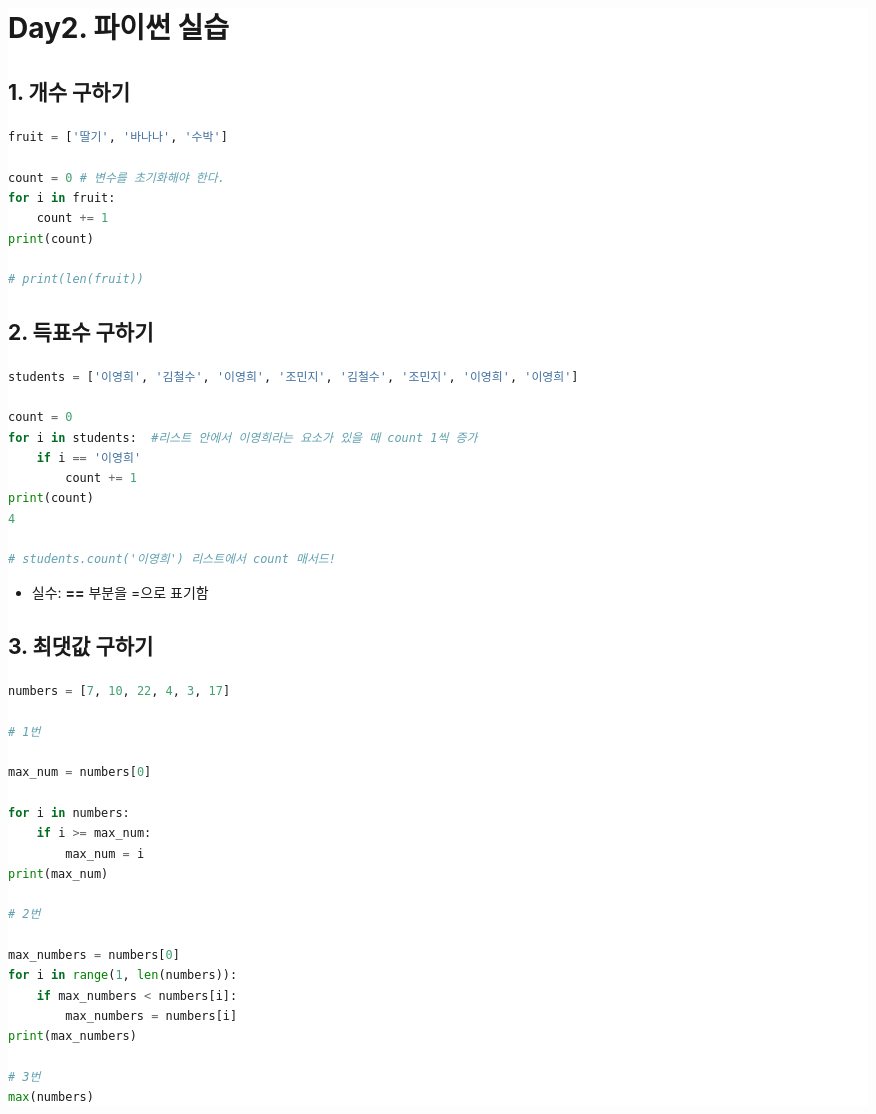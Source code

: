 # Day2. 파이썬 실습



## 1. 개수 구하기

```python
fruit = ['딸기', '바나나', '수박']

count = 0 # 변수를 초기화해야 한다. 
for i in fruit:
    count += 1
print(count)

# print(len(fruit))
```



## 2. 득표수 구하기

```python
students = ['이영희', '김철수', '이영희', '조민지', '김철수', '조민지', '이영희', '이영희']

count = 0
for i in students:  #리스트 안에서 이영희라는 요소가 있을 때 count 1씩 증가
    if i == '이영희'
    	count += 1
print(count)
4

# students.count('이영희') 리스트에서 count 매서드!
```

- 실수: **==** 부분을 =으로 표기함



## 3. 최댓값 구하기

``` python
numbers = [7, 10, 22, 4, 3, 17]

# 1번

max_num = numbers[0]

for i in numbers:
    if i >= max_num:
        max_num = i
print(max_num)

# 2번

max_numbers = numbers[0]
for i in range(1, len(numbers)):
    if max_numbers < numbers[i]:
        max_numbers = numbers[i]
print(max_numbers)

# 3번
max(numbers)
```
